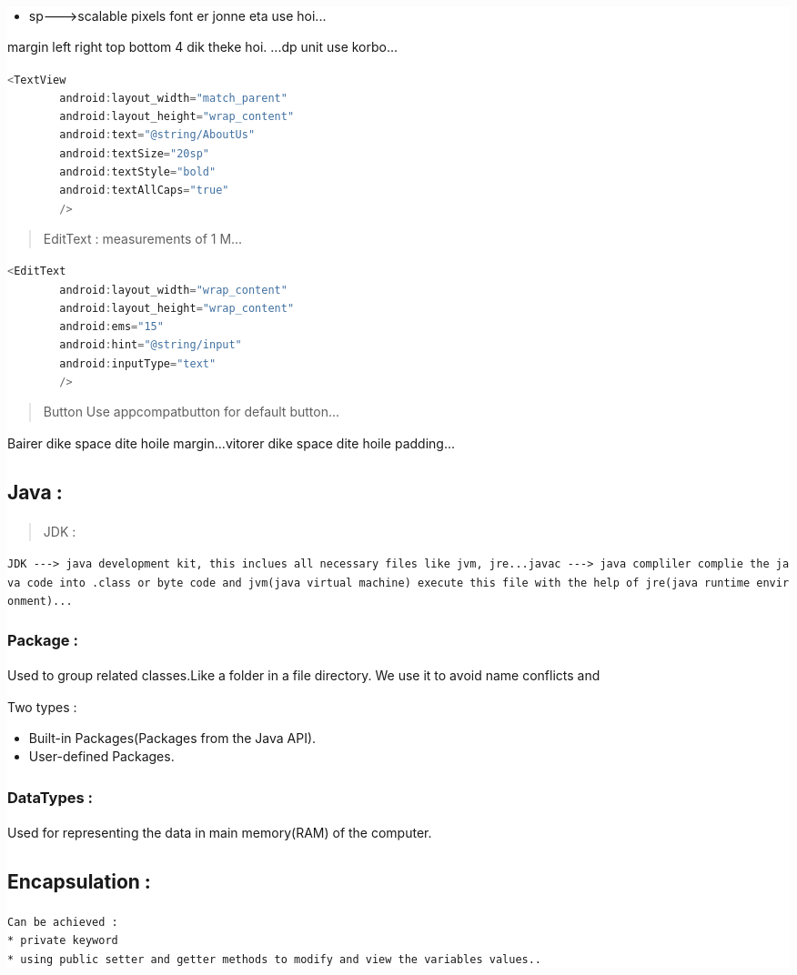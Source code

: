 * sp--->scalable pixels
font er jonne eta use hoi...

margin left right top bottom 4 dik theke hoi. ...dp unit use korbo...
```java
<TextView
        android:layout_width="match_parent"
        android:layout_height="wrap_content"
        android:text="@string/AboutUs"
        android:textSize="20sp"
        android:textStyle="bold"
        android:textAllCaps="true"
        />
```

>EditText : 
measurements of 1 M...
```java
<EditText
        android:layout_width="wrap_content"
        android:layout_height="wrap_content"
        android:ems="15"
        android:hint="@string/input"
        android:inputType="text"
        />
```

>Button
Use appcompatbutton for default button...


Bairer dike space dite hoile margin...vitorer dike space dite hoile padding...

## Java : 
> JDK :
```
JDK ---> java development kit, this inclues all necessary files like jvm, jre...javac ---> java compliler complie the java code into .class or byte code and jvm(java virtual machine) execute this file with the help of jre(java runtime environment)...
```

### Package :

Used to group related classes.Like a folder in a file directory.
We use it to avoid name conflicts and 

Two types :
* Built-in Packages(Packages from the Java API).
* User-defined Packages.


### DataTypes :
Used for representing the data in main memory(RAM) of the computer.

## Encapsulation :
```
Can be achieved :
* private keyword
* using public setter and getter methods to modify and view the variables values..
```

